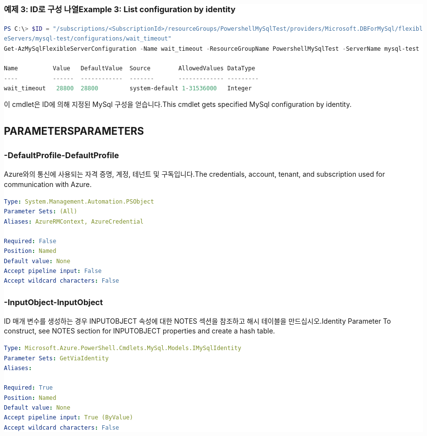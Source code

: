 ### <span data-ttu-id="4ed5d-115">예제 3: ID로 구성 나열</span><span class="sxs-lookup"><span data-stu-id="4ed5d-115">Example 3: List configuration by identity</span></span>
```powershell
PS C:\> $ID = "/subscriptions/<SubscriptionId>/resourceGroups/PowershellMySqlTest/providers/Microsoft.DBForMySql/flexibleServers/mysql-test/configurations/wait_timeout"
Get-AzMySqlFlexibleServerConfiguration -Name wait_timeout -ResourceGroupName PowershellMySqlTest -ServerName mysql-test

Name          Value   DefaultValue  Source        AllowedValues DataType
----          ------  ------------  -------       ------------- ---------
wait_timeout   28800  28800         system-default 1-31536000   Integer
```

<span data-ttu-id="4ed5d-116">이 cmdlet은 ID에 의해 지정된 MySql 구성을 얻습니다.</span><span class="sxs-lookup"><span data-stu-id="4ed5d-116">This cmdlet gets specified MySql configuration by identity.</span></span>

## <span data-ttu-id="4ed5d-117">PARAMETERS</span><span class="sxs-lookup"><span data-stu-id="4ed5d-117">PARAMETERS</span></span>

### <span data-ttu-id="4ed5d-118">-DefaultProfile</span><span class="sxs-lookup"><span data-stu-id="4ed5d-118">-DefaultProfile</span></span>
<span data-ttu-id="4ed5d-119">Azure와의 통신에 사용되는 자격 증명, 계정, 테넌트 및 구독입니다.</span><span class="sxs-lookup"><span data-stu-id="4ed5d-119">The credentials, account, tenant, and subscription used for communication with Azure.</span></span>

```yaml
Type: System.Management.Automation.PSObject
Parameter Sets: (All)
Aliases: AzureRMContext, AzureCredential

Required: False
Position: Named
Default value: None
Accept pipeline input: False
Accept wildcard characters: False
```

### <span data-ttu-id="4ed5d-120">-InputObject</span><span class="sxs-lookup"><span data-stu-id="4ed5d-120">-InputObject</span></span>
<span data-ttu-id="4ed5d-121">ID 매개 변수를 생성하는 경우 INPUTOBJECT 속성에 대한 NOTES 섹션을 참조하고 해시 테이블을 만드십시오.</span><span class="sxs-lookup"><span data-stu-id="4ed5d-121">Identity Parameter To construct, see NOTES section for INPUTOBJECT properties and create a hash table.</span></span>

```yaml
Type: Microsoft.Azure.PowerShell.Cmdlets.MySql.Models.IMySqlIdentity
Parameter Sets: GetViaIdentity
Aliases:

Required: True
Position: Named
Default value: None
Accept pipeline input: True (ByValue)
Accept wildcard characters: False
```

